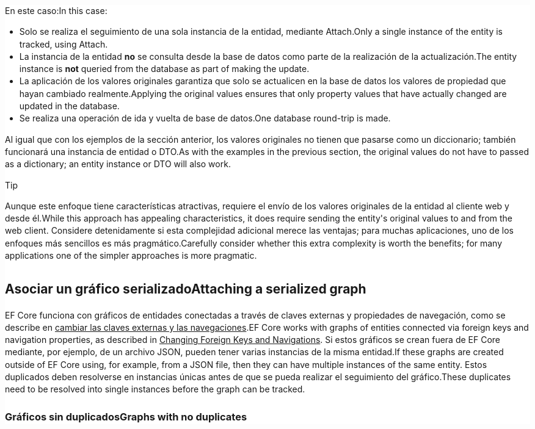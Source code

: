 <span data-ttu-id="b297a-168">En este caso:</span><span class="sxs-lookup"><span data-stu-id="b297a-168">In this case:</span></span>

- <span data-ttu-id="b297a-169">Solo se realiza el seguimiento de una sola instancia de la entidad, mediante Attach.</span><span class="sxs-lookup"><span data-stu-id="b297a-169">Only a single instance of the entity is tracked, using Attach.</span></span>
- <span data-ttu-id="b297a-170">La instancia de la entidad **no** se consulta desde la base de datos como parte de la realización de la actualización.</span><span class="sxs-lookup"><span data-stu-id="b297a-170">The entity instance is **not** queried from the database as part of making the update.</span></span>
- <span data-ttu-id="b297a-171">La aplicación de los valores originales garantiza que solo se actualicen en la base de datos los valores de propiedad que hayan cambiado realmente.</span><span class="sxs-lookup"><span data-stu-id="b297a-171">Applying the original values ensures that only property values that have actually changed are updated in the database.</span></span>
- <span data-ttu-id="b297a-172">Se realiza una operación de ida y vuelta de base de datos.</span><span class="sxs-lookup"><span data-stu-id="b297a-172">One database round-trip is made.</span></span>

<span data-ttu-id="b297a-173">Al igual que con los ejemplos de la sección anterior, los valores originales no tienen que pasarse como un diccionario; también funcionará una instancia de entidad o DTO.</span><span class="sxs-lookup"><span data-stu-id="b297a-173">As with the examples in the previous section, the original values do not have to passed as a dictionary; an entity instance or DTO will also work.</span></span>

> [!TIP]
> <span data-ttu-id="b297a-174">Aunque este enfoque tiene características atractivas, requiere el envío de los valores originales de la entidad al cliente web y desde él.</span><span class="sxs-lookup"><span data-stu-id="b297a-174">While this approach has appealing characteristics, it does require sending the entity's original values to and from the web client.</span></span> <span data-ttu-id="b297a-175">Considere detenidamente si esta complejidad adicional merece las ventajas; para muchas aplicaciones, uno de los enfoques más sencillos es más pragmático.</span><span class="sxs-lookup"><span data-stu-id="b297a-175">Carefully consider whether this extra complexity is worth the benefits; for many applications one of the simpler approaches is more pragmatic.</span></span>

## <a name="attaching-a-serialized-graph"></a><span data-ttu-id="b297a-176">Asociar un gráfico serializado</span><span class="sxs-lookup"><span data-stu-id="b297a-176">Attaching a serialized graph</span></span>

<span data-ttu-id="b297a-177">EF Core funciona con gráficos de entidades conectadas a través de claves externas y propiedades de navegación, como se describe en [cambiar las claves externas y las navegaciones](xref:core/change-tracking/relationship-changes).</span><span class="sxs-lookup"><span data-stu-id="b297a-177">EF Core works with graphs of entities connected via foreign keys and navigation properties, as described in [Changing Foreign Keys and Navigations](xref:core/change-tracking/relationship-changes).</span></span> <span data-ttu-id="b297a-178">Si estos gráficos se crean fuera de EF Core mediante, por ejemplo, de un archivo JSON, pueden tener varias instancias de la misma entidad.</span><span class="sxs-lookup"><span data-stu-id="b297a-178">If these graphs are created outside of EF Core using, for example, from a JSON file, then they can have multiple instances of the same entity.</span></span> <span data-ttu-id="b297a-179">Estos duplicados deben resolverse en instancias únicas antes de que se pueda realizar el seguimiento del gráfico.</span><span class="sxs-lookup"><span data-stu-id="b297a-179">These duplicates need to be resolved into single instances before the graph can be tracked.</span></span>

### <a name="graphs-with-no-duplicates"></a><span data-ttu-id="b297a-180">Gráficos sin duplicados</span><span class="sxs-lookup"><span data-stu-id="b297a-180">Graphs with no duplicates</span></span>
